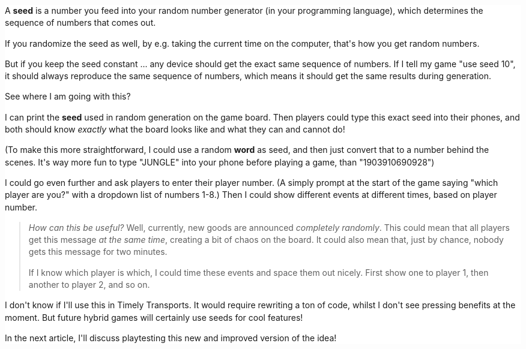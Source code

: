 A **seed** is a number you feed into your random number generator (in
your programming language), which determines the sequence of numbers
that comes out.

If you randomize the seed as well, by e.g. taking the current time on
the computer, that's how you get random numbers.

But if you keep the seed constant ... any device should get the exact
same sequence of numbers. If I tell my game "use seed 10", it should
always reproduce the same sequence of numbers, which means it should get
the same results during generation.

See where I am going with this?

I can print the **seed** used in random generation on the game board.
Then players could type this exact seed into their phones, and both
should know *exactly* what the board looks like and what they can and
cannot do!

(To make this more straightforward, I could use a random **word** as
seed, and then just convert that to a number behind the scenes. It's way
more fun to type "JUNGLE" into your phone before playing a game, than
"1903910690928")

I could go even further and ask players to enter their player number. (A
simply prompt at the start of the game saying "which player are you?"
with a dropdown list of numbers 1-8.) Then I could show different events
at different times, based on player number.

> *How can this be useful?* Well, currently, new goods are announced
> *completely randomly*. This could mean that all players get this
> message *at the same time*, creating a bit of chaos on the board. It
> could also mean that, just by chance, nobody gets this message for two
> minutes.
>
> If I know which player is which, I could time these events and space
> them out nicely. First show one to player 1, then another to player 2,
> and so on.

I don't know if I'll use this in Timely Transports. It would require
rewriting a ton of code, whilst I don't see pressing benefits at the
moment. But future hybrid games will certainly use seeds for cool
features!

In the next article, I'll discuss playtesting this new and improved version of the idea!